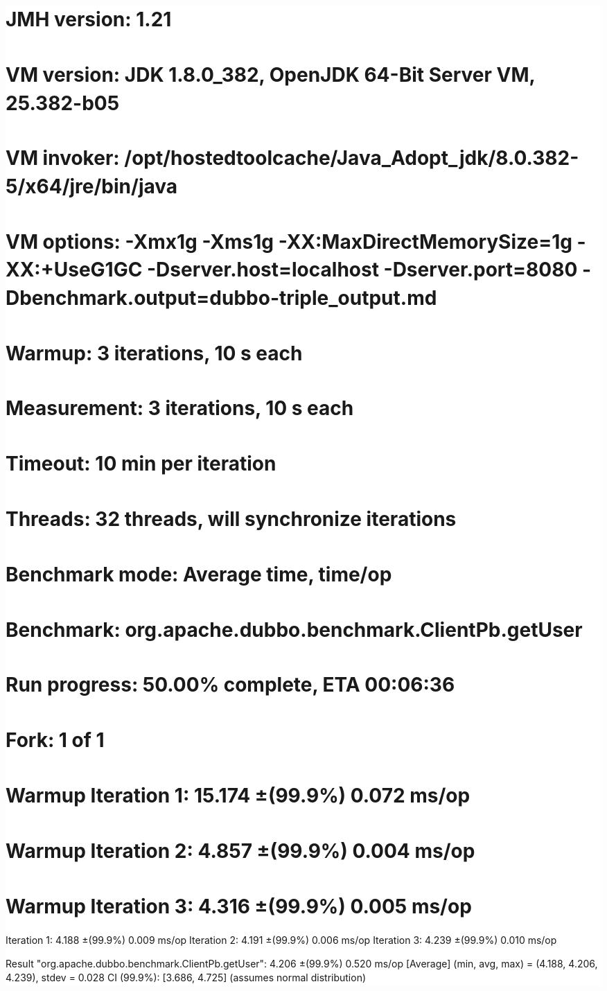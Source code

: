 
# JMH version: 1.21
# VM version: JDK 1.8.0_382, OpenJDK 64-Bit Server VM, 25.382-b05
# VM invoker: /opt/hostedtoolcache/Java_Adopt_jdk/8.0.382-5/x64/jre/bin/java
# VM options: -Xmx1g -Xms1g -XX:MaxDirectMemorySize=1g -XX:+UseG1GC -Dserver.host=localhost -Dserver.port=8080 -Dbenchmark.output=dubbo-triple_output.md
# Warmup: 3 iterations, 10 s each
# Measurement: 3 iterations, 10 s each
# Timeout: 10 min per iteration
# Threads: 32 threads, will synchronize iterations
# Benchmark mode: Average time, time/op
# Benchmark: org.apache.dubbo.benchmark.ClientPb.getUser

# Run progress: 50.00% complete, ETA 00:06:36
# Fork: 1 of 1
# Warmup Iteration   1: 15.174 ±(99.9%) 0.072 ms/op
# Warmup Iteration   2: 4.857 ±(99.9%) 0.004 ms/op
# Warmup Iteration   3: 4.316 ±(99.9%) 0.005 ms/op
Iteration   1: 4.188 ±(99.9%) 0.009 ms/op
Iteration   2: 4.191 ±(99.9%) 0.006 ms/op
Iteration   3: 4.239 ±(99.9%) 0.010 ms/op


Result "org.apache.dubbo.benchmark.ClientPb.getUser":
  4.206 ±(99.9%) 0.520 ms/op [Average]
  (min, avg, max) = (4.188, 4.206, 4.239), stdev = 0.028
  CI (99.9%): [3.686, 4.725] (assumes normal distribution)
